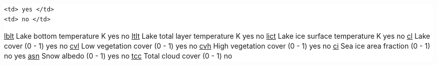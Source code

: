     <td> yes </td>
    <td> no </td>
  </tr>
  <tr>
    <td><a href="https://codes.ecmwf.int/grib/param-db/?id=228010">lblt</a></td>
    <td>Lake bottom temperature</td>
    <td>K</td>
    <td> yes </td>
    <td> no </td>
  </tr>
  <tr>
    <td><a href="https://codes.ecmwf.int/grib/param-db/?id=228011">ltlt</a></td>
    <td>Lake total layer temperature</td>
    <td>K</td>
    <td> yes </td>
    <td> no </td>
  </tr>
  <tr>
    <td><a href="https://codes.ecmwf.int/grib/param-db/?id=228013">lict</a></td>
    <td>Lake ice surface temperature</td>
    <td>K</td>
    <td> yes </td>
    <td> no </td>
  </tr>
  <tr>
    <td><a href="https://codes.ecmwf.int/grib/param-db/?id=26">cl</a></td>
    <td>Lake cover</td>
    <td>(0 - 1)</td>
    <td> yes </td>
    <td> no </td>
  </tr>
  <tr>
    <td><a href="https://codes.ecmwf.int/grib/param-db/?id=27">cvl</a></td>
    <td>Low vegetation cover</td>
    <td>(0 - 1)</td>
    <td> yes </td>
    <td> no </td>
  </tr>
  <tr>
    <td><a href="https://codes.ecmwf.int/grib/param-db/?id=28">cvh</a></td>
    <td>High vegetation cover</td>
    <td>(0 - 1)</td>
    <td> yes </td>
    <td> no </td>
  </tr>
  <tr>
    <td><a href="https://codes.ecmwf.int/grib/param-db/?id=31">ci</a></td>
    <td>Sea ice area fraction</td>
    <td>(0 - 1)</td>
    <td> no </td>
    <td> yes </td>
  </tr>
  <tr>
    <td><a href="https://codes.ecmwf.int/grib/param-db/?id=32">asn</a></td>
    <td>Snow albedo</td>
    <td>(0 - 1)</td>
    <td> yes </td>
    <td> no </td>
  </tr>
  <tr>
    <td><a href="https://codes.ecmwf.int/grib/param-db/?id=164">tcc</a></td>
    <td>Total cloud cover</td>
    <td>(0 - 1)</td>
    <td> no </td>